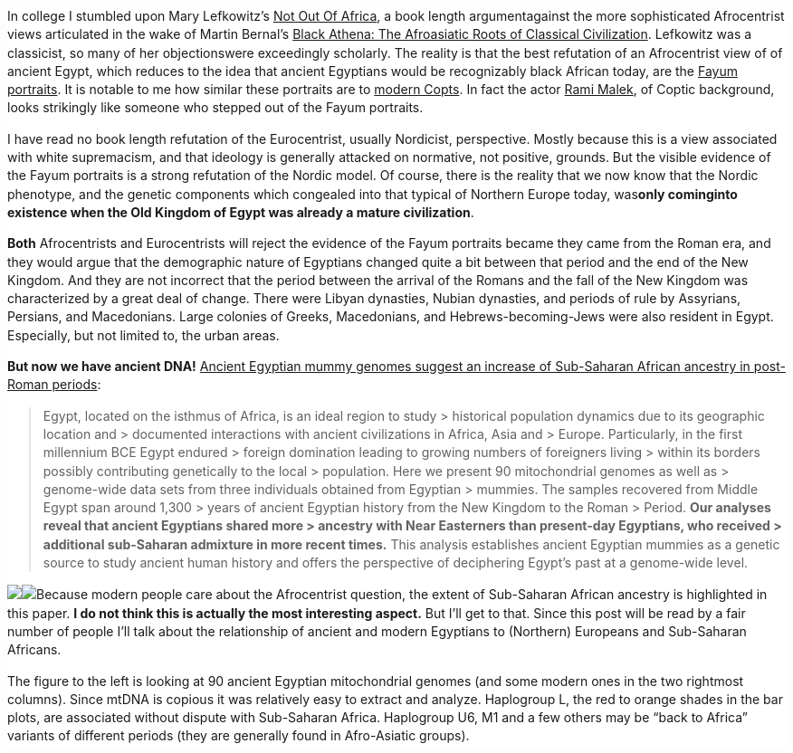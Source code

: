 In college I stumbled upon Mary Lefkowitz’s [Not Out Of Africa](https://www.amazon.com/exec/obidos/ASIN/046509838X/geneexpressio-20), a book length argumentagainst the more sophisticated Afrocentrist views articulated in the wake of Martin Bernal’s [Black Athena: The Afroasiatic Roots of Classical Civilization](https://www.amazon.com/exec/obidos/ASIN/0099887800/geneexpressio-20). Lefkowitz was a classicist, so many of her objectionswere exceedingly scholarly. The reality is that the best refutation of an Afrocentrist view of of ancient Egypt, which reduces to the idea that ancient Egyptians would be recognizably black African today, are the [Fayum portraits](https://www.google.com/search?q=images+google&source=lnms&tbm=isch&sa=X&ved=0ahUKEwizkKSC95jUAhXns1QKHZjfD54Q_AUICigB&biw=1402&bih=595#tbm=isch&q=fayum+portraits). It is notable to me how similar these portraits are to [modern Copts](https://www.google.com/search?q=coptic&rlz=1C5CHFA_enUS741US741&source=lnms&tbm=isch&sa=X&ved=0ahUKEwi1if7B-JjUAhWpwlQKHTn1AdQQ_AUIBygC&biw=1402&bih=595#tbm=isch&q=coptic+people&imgrc=_). In fact the actor [Rami Malek](https://en.wikipedia.org/wiki/Rami_Malek), of Coptic background, looks strikingly like someone who stepped out of the Fayum portraits.

I have read no book length refutation of the Eurocentrist, usually Nordicist, perspective. Mostly because this is a view associated with white supremacism, and that ideology is generally attacked on normative, not positive, grounds. But the visible evidence of the Fayum portraits is a strong refutation of the Nordic model. Of course, there is the reality that we now know that the Nordic phenotype, and the genetic components which congealed into that typical of Northern Europe today, was**only cominginto existence when the Old Kingdom of Egypt was already a mature civilization**.

**Both** Afrocentrists and Eurocentrists will reject the evidence of the Fayum portraits became they came from the Roman era, and they would argue that the demographic nature of Egyptians changed quite a bit between that period and the end of the New Kingdom. And they are not incorrect that the period between the arrival of the Romans and the fall of the New Kingdom was characterized by a great deal of change. There were Libyan dynasties, Nubian dynasties, and periods of rule by Assyrians, Persians, and Macedonians. Large colonies of Greeks, Macedonians, and Hebrews-becoming-Jews were also resident in Egypt. Especially, but not limited to, the urban areas.

**But now we have ancient DNA!** [Ancient Egyptian mummy genomes suggest an increase of Sub-Saharan African ancestry in post-Roman periods](https://www.nature.com/articles/ncomms15694):

> Egypt, located on the isthmus of Africa, is an ideal region to study > historical population dynamics due to its geographic location and > documented interactions with ancient civilizations in Africa, Asia and > Europe. Particularly, in the first millennium BCE Egypt endured > foreign domination leading to growing numbers of foreigners living > within its borders possibly contributing genetically to the local > population. Here we present 90 mitochondrial genomes as well as > genome-wide data sets from three individuals obtained from Egyptian > mummies. The samples recovered from Middle Egypt span around 1,300 > years of ancient Egyptian history from the New Kingdom to the Roman > Period. **Our analyses reveal that ancient Egyptians shared more > ancestry with Near Easterners than present-day Egyptians, who received > additional sub-Saharan admixture in more recent times.** This analysis establishes ancient Egyptian mummies as a genetic source to study ancient human history and offers the perspective of deciphering Egypt’s past at a genome-wide level.

[![](https://i0.wp.com/www.gnxp.com/WordPress/wp-content/uploads/2017/05/egyptmtdna.jpg?resize=300%2C285)![](https://i0.wp.com/www.gnxp.com/WordPress/wp-content/uploads/2017/05/egyptmtdna.jpg?resize=300%2C285)](https://www.nature.com/articles/ncomms15694)Because modern people care about the Afrocentrist question, the extent of Sub-Saharan African ancestry is highlighted in this paper. **I do not think this is actually the most interesting aspect.** But I’ll get to that. Since this post will be read by a fair number of people I’ll talk about the relationship of ancient and modern Egyptians to (Northern) Europeans and Sub-Saharan Africans.

The figure to the left is looking at 90 ancient Egyptian mitochondrial genomes (and some modern ones in the two rightmost columns). Since mtDNA is copious it was relatively easy to extract and analyze. Haplogroup L, the red to orange shades in the bar plots, are associated without dispute with Sub-Saharan Africa. Haplogroup U6, M1 and a few others may be “back to Africa” variants of different periods (they are generally found in Afro-Asiatic groups).
